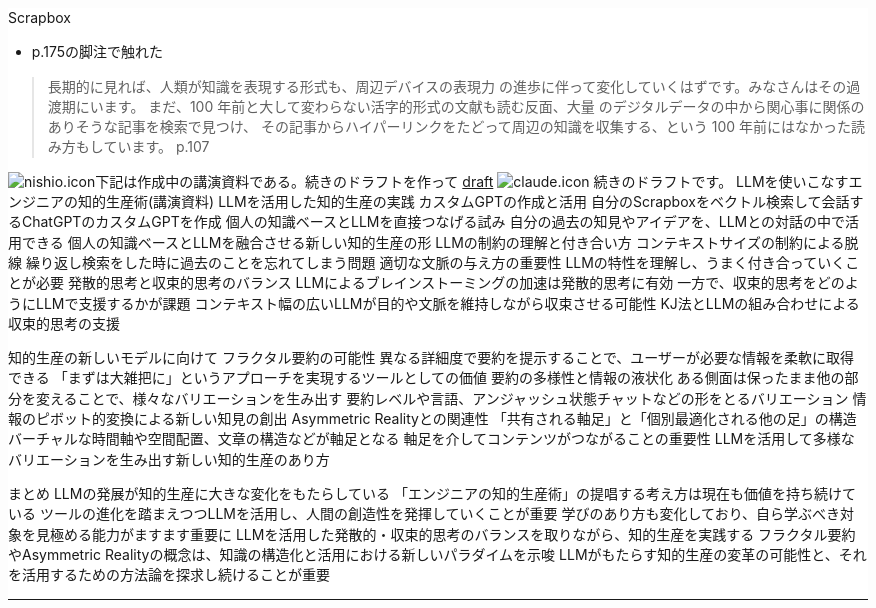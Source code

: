 Scrapbox
- p.175の脚注で触れた

> 長期的に見れば、人類が知識を表現する形式も、周辺デバイスの表現力 の進歩に伴って変化していくはずです。みなさんはその過渡期にいます。 まだ、100 年前と大して変わらない活字的形式の文献も読む反面、大量 のデジタルデータの中から関心事に関係のありそうな記事を検索で見つけ、 その記事からハイパーリンクをたどって周辺の知識を収集する、という 100 年前にはなかった読み方もしています。
p.107



<img src='https://scrapbox.io/api/pages/nishio/nishio/icon' alt='nishio.icon' height="19.5"/>下記は作成中の講演資料である。続きのドラフトを作って [draft](https://gist.github.com/nishio/6f90dc78e26b42ac6236376ad4b5f146)
<img src='https://scrapbox.io/api/pages/nishio/claude/icon' alt='claude.icon' height="19.5"/>
続きのドラフトです。
LLMを使いこなすエンジニアの知的生産術(講演資料)
LLMを活用した知的生産の実践
カスタムGPTの作成と活用
自分のScrapboxをベクトル検索して会話するChatGPTのカスタムGPTを作成
個人の知識ベースとLLMを直接つなげる試み
自分の過去の知見やアイデアを、LLMとの対話の中で活用できる
個人の知識ベースとLLMを融合させる新しい知的生産の形
LLMの制約の理解と付き合い方
コンテキストサイズの制約による脱線
繰り返し検索をした時に過去のことを忘れてしまう問題
適切な文脈の与え方の重要性
LLMの特性を理解し、うまく付き合っていくことが必要
発散的思考と収束的思考のバランス
LLMによるブレインストーミングの加速は発散的思考に有効
一方で、収束的思考をどのようにLLMで支援するかが課題
コンテキスト幅の広いLLMが目的や文脈を維持しながら収束させる可能性
KJ法とLLMの組み合わせによる収束的思考の支援

知的生産の新しいモデルに向けて
フラクタル要約の可能性
異なる詳細度で要約を提示することで、ユーザーが必要な情報を柔軟に取得できる
「まずは大雑把に」というアプローチを実現するツールとしての価値
要約の多様性と情報の液状化
ある側面は保ったまま他の部分を変えることで、様々なバリエーションを生み出す
要約レベルや言語、アンジャッシュ状態チャットなどの形をとるバリエーション
情報のピボット的変換による新しい知見の創出
Asymmetric Realityとの関連性
「共有される軸足」と「個別最適化される他の足」の構造
バーチャルな時間軸や空間配置、文章の構造などが軸足となる
軸足を介してコンテンツがつながることの重要性
LLMを活用して多様なバリエーションを生み出す新しい知的生産のあり方

まとめ
LLMの発展が知的生産に大きな変化をもたらしている
「エンジニアの知的生産術」の提唱する考え方は現在も価値を持ち続けている
ツールの進化を踏まえつつLLMを活用し、人間の創造性を発揮していくことが重要
学びのあり方も変化しており、自ら学ぶべき対象を見極める能力がますます重要に
LLMを活用した発散的・収束的思考のバランスを取りながら、知的生産を実践する
フラクタル要約やAsymmetric Realityの概念は、知識の構造化と活用における新しいパラダイムを示唆
LLMがもたらす知的生産の変革の可能性と、それを活用するための方法論を探求し続けることが重要

---